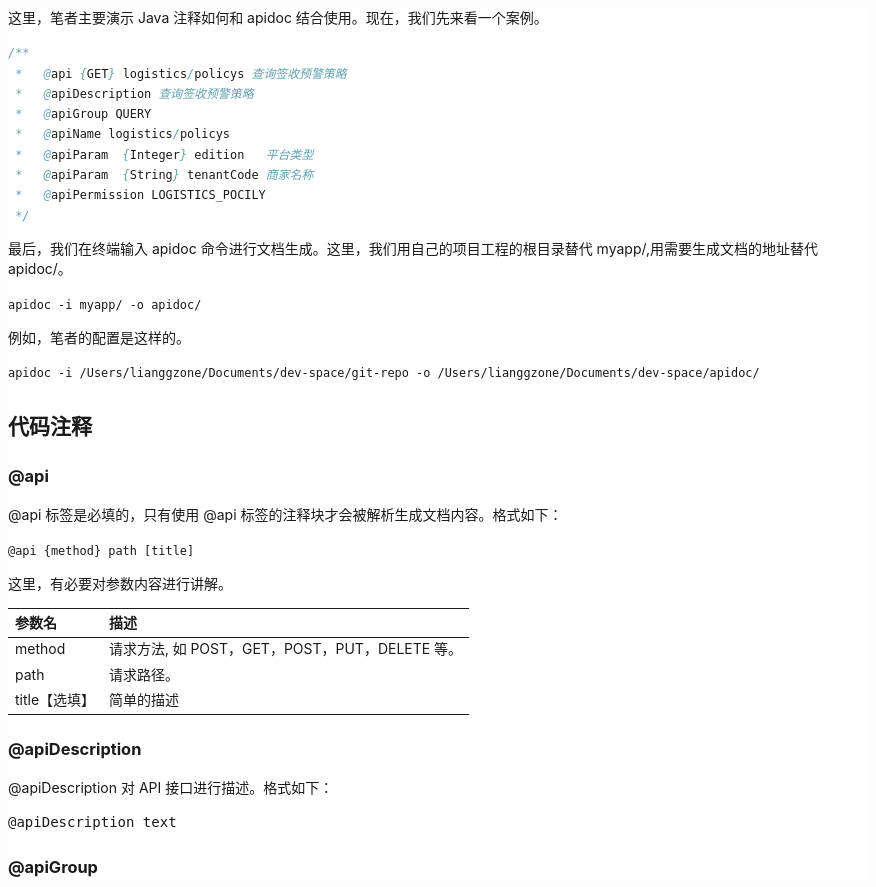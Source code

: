 这里，笔者主要演示 Java 注释如何和 apidoc 结合使用。现在，我们先来看一个案例。

```Java
/**
 *   @api {GET} logistics/policys 查询签收预警策略
 *   @apiDescription 查询签收预警策略
 *   @apiGroup QUERY
 *   @apiName logistics/policys
 *   @apiParam  {Integer} edition   平台类型
 *   @apiParam  {String} tenantCode 商家名称
 *   @apiPermission LOGISTICS_POCILY
 */
```

最后，我们在终端输入 apidoc 命令进行文档生成。这里，我们用自己的项目工程的根目录替代 myapp/,用需要生成文档的地址替代 apidoc/。

```Shell
apidoc -i myapp/ -o apidoc/
```

例如，笔者的配置是这样的。

```Shell
apidoc -i /Users/lianggzone/Documents/dev-space/git-repo -o /Users/lianggzone/Documents/dev-space/apidoc/
```

## 代码注释

### @api
@api 标签是必填的，只有使用 @api 标签的注释块才会被解析生成文档内容。格式如下：

```Shell
@api {method} path [title]
```

这里，有必要对参数内容进行讲解。

| 参数名 | 描述 |
| :--- | :--- |
| method | 请求方法, 如 POST，GET，POST，PUT，DELETE 等。 |
| path | 请求路径。 |
| title【选填】 | 简单的描述 |

### @apiDescription

@apiDescription 对 API 接口进行描述。格式如下：

<pre>
@apiDescription text
</pre>

### @apiGroup
